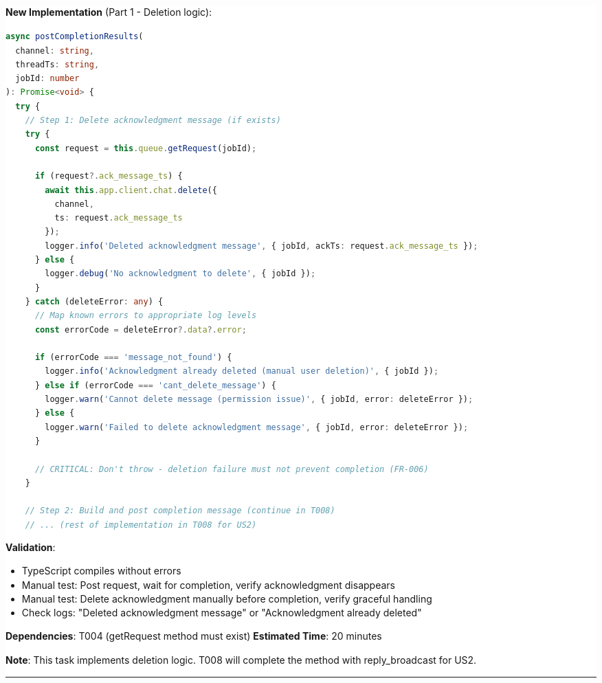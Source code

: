 **New Implementation** (Part 1 - Deletion logic):
```typescript
async postCompletionResults(
  channel: string,
  threadTs: string,
  jobId: number
): Promise<void> {
  try {
    // Step 1: Delete acknowledgment message (if exists)
    try {
      const request = this.queue.getRequest(jobId);

      if (request?.ack_message_ts) {
        await this.app.client.chat.delete({
          channel,
          ts: request.ack_message_ts
        });
        logger.info('Deleted acknowledgment message', { jobId, ackTs: request.ack_message_ts });
      } else {
        logger.debug('No acknowledgment to delete', { jobId });
      }
    } catch (deleteError: any) {
      // Map known errors to appropriate log levels
      const errorCode = deleteError?.data?.error;

      if (errorCode === 'message_not_found') {
        logger.info('Acknowledgment already deleted (manual user deletion)', { jobId });
      } else if (errorCode === 'cant_delete_message') {
        logger.warn('Cannot delete message (permission issue)', { jobId, error: deleteError });
      } else {
        logger.warn('Failed to delete acknowledgment message', { jobId, error: deleteError });
      }

      // CRITICAL: Don't throw - deletion failure must not prevent completion (FR-006)
    }

    // Step 2: Build and post completion message (continue in T008)
    // ... (rest of implementation in T008 for US2)
```

**Validation**:
- TypeScript compiles without errors
- Manual test: Post request, wait for completion, verify acknowledgment disappears
- Manual test: Delete acknowledgment manually before completion, verify graceful handling
- Check logs: "Deleted acknowledgment message" or "Acknowledgment already deleted"

**Dependencies**: T004 (getRequest method must exist)
**Estimated Time**: 20 minutes

**Note**: This task implements deletion logic. T008 will complete the method with reply_broadcast for US2.

---
